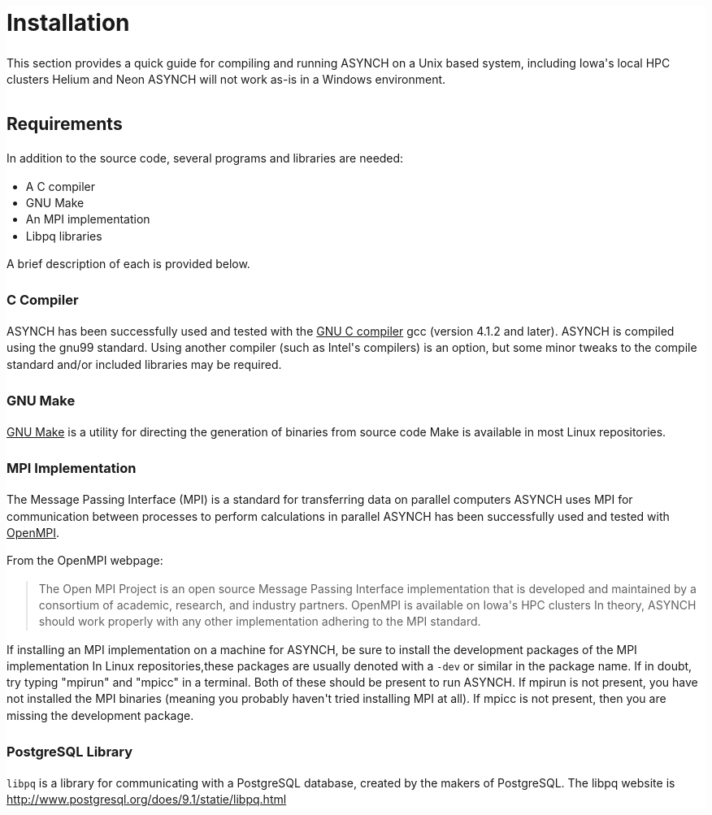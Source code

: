# Installation

This section provides a quick guide for compiling and running ASYNCH on a Unix based system, including Iowa's local HPC clusters Helium and Neon ASYNCH will not work as-is in a Windows environment.

## Requirements

In addition to the source code, several programs and libraries are needed:

 * A C compiler
 * GNU Make
 * An MPI implementation
 * Libpq libraries

A brief description of each is provided below.

### C Compiler

ASYNCH has been successfully used and tested with the [GNU C compiler](https://gcc.gnu.org/) gcc (version 4.1.2 and later). ASYNCH is compiled using the gnu99 standard. Using another compiler (such as Intel's compilers) is an option, but some minor tweaks to the compile standard and/or included libraries may be required.

### GNU Make

[GNU Make](http://www.gnu.org/software/make/) is a utility for directing the generation of binaries from source code Make is available in most Linux repositories.


### MPI Implementation

The Message Passing Interface (MPI) is a standard for transferring data on parallel computers ASYNCH uses MPI for communication between processes to perform calculations in parallel ASYNCH has been successfully used and tested with [OpenMPI](http://www.open-mpi.org/).

From the OpenMPI webpage:

>The Open MPI Project is an open source Message Passing Interface implementation that is developed and maintained by a consortium of academic, research, and industry partners. OpenMPI is available on Iowa's HPC clusters In theory, ASYNCH should work properly with any other implementation adhering to the MPI standard.

If installing an MPI implementation on a machine for ASYNCH, be sure to install the development packages of the MPI implementation In Linux repositories,these packages are usually denoted with a `-dev` or similar in the package name. If in doubt, try typing "mpirun" and "mpicc" in a terminal. Both of these should be present to run ASYNCH. If mpirun is not present, you have not installed the MPI binaries (meaning you probably haven't tried installing MPI at all). If mpicc is not present, then you are missing the development package.

### PostgreSQL Library

`libpq` is a library for communicating with a PostgreSQL database, created by the makers of PostgreSQL. The libpq website is http://www.postgresql.org/does/9.1/statie/libpq.html
